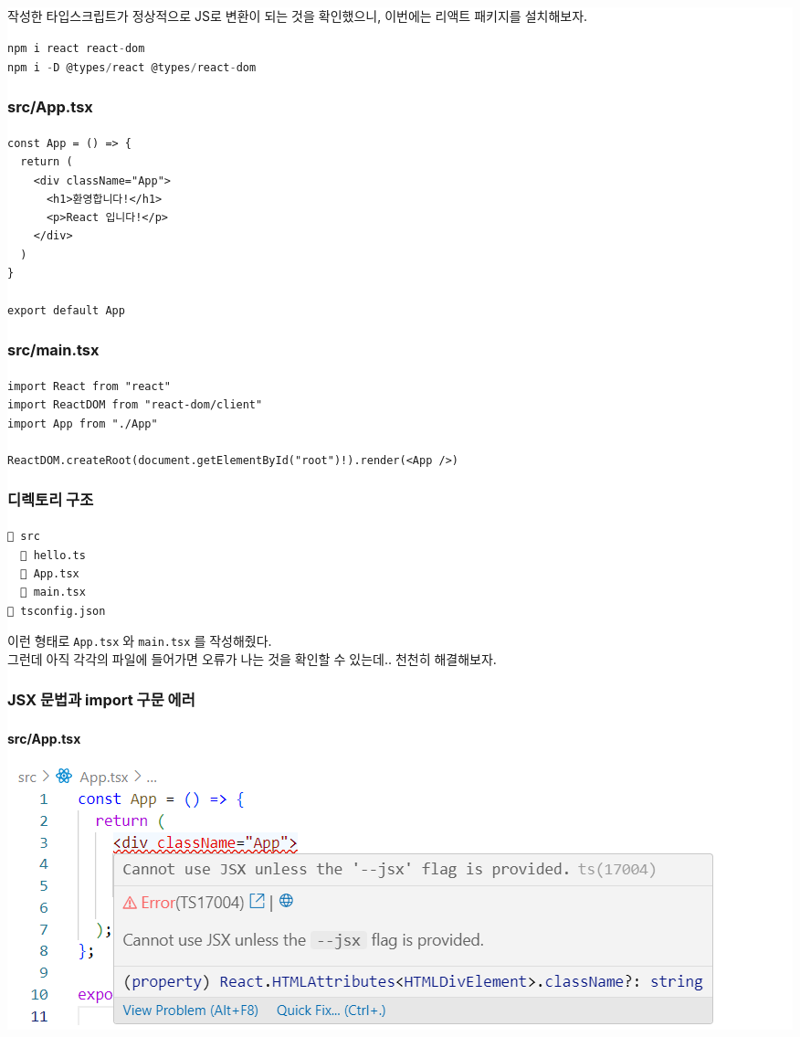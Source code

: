 작성한 타입스크립트가 정상적으로 JS로 변환이 되는 것을 확인했으니, 이번에는 리액트 패키지를 설치해보자.

```ts
npm i react react-dom
npm i -D @types/react @types/react-dom
```

### src/App.tsx

```tsx
const App = () => {
  return (
    <div className="App">
      <h1>환영합니다!</h1>
      <p>React 입니다!</p>
    </div>
  )
}

export default App
```

### src/main.tsx

```tsx
import React from "react"
import ReactDOM from "react-dom/client"
import App from "./App"

ReactDOM.createRoot(document.getElementById("root")!).render(<App />)
```

### 디렉토리 구조

```
📂 src
  📄 hello.ts
  📄 App.tsx
  📄 main.tsx
📄 tsconfig.json
```

이런 형태로 `App.tsx` 와 `main.tsx` 를 작성해줬다.  
그런데 아직 각각의 파일에 들어가면 오류가 나는 것을 확인할 수 있는데.. 천천히 해결해보자.

### JSX 문법과 import 구문 에러

#### src/App.tsx

![jsx 에러](image-1.png)

